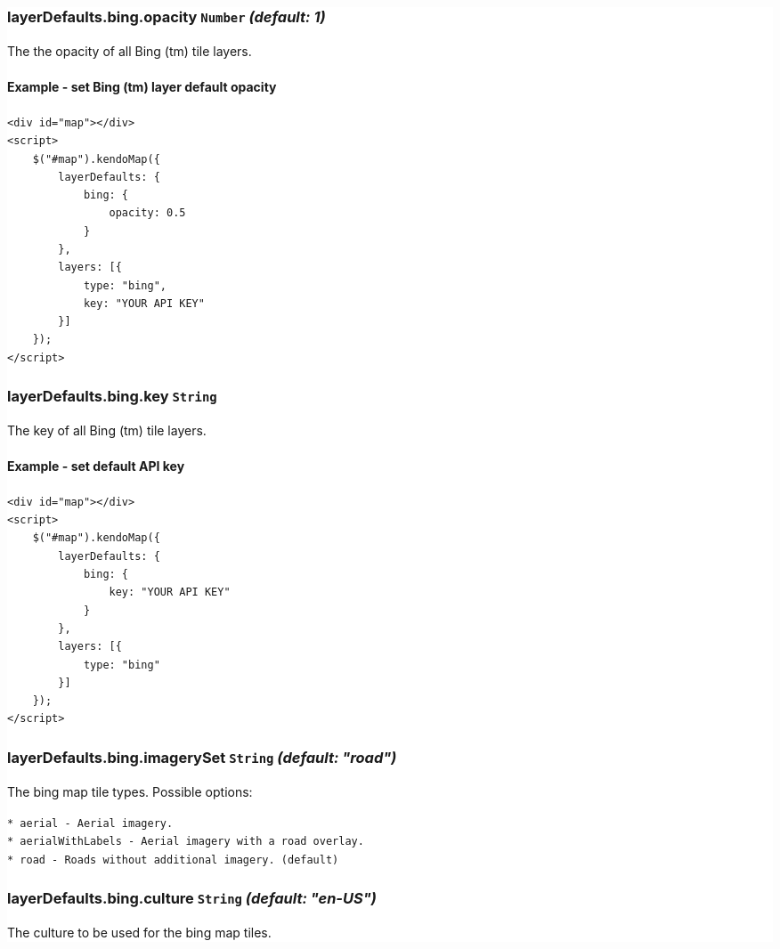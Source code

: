 ### layerDefaults.bing.opacity `Number` *(default: 1)*

The the opacity of all Bing (tm) tile layers.

#### Example - set Bing (tm) layer default opacity
    <div id="map"></div>
    <script>
        $("#map").kendoMap({
            layerDefaults: {
                bing: {
                    opacity: 0.5
                }
            },
            layers: [{
                type: "bing",
                key: "YOUR API KEY"
            }]
        });
    </script>

### layerDefaults.bing.key `String`

The key of all Bing (tm) tile layers.

#### Example - set default API key
    <div id="map"></div>
    <script>
        $("#map").kendoMap({
            layerDefaults: {
                bing: {
                    key: "YOUR API KEY"
                }
            },
            layers: [{
                type: "bing"
            }]
        });
    </script>

### layerDefaults.bing.imagerySet `String` *(default: "road")*

The bing map tile types. Possible options:

    * aerial - Aerial imagery.
    * aerialWithLabels - Aerial imagery with a road overlay.
    * road - Roads without additional imagery. (default)

### layerDefaults.bing.culture `String` *(default: "en-US")*

The culture to be used for the bing map tiles.
